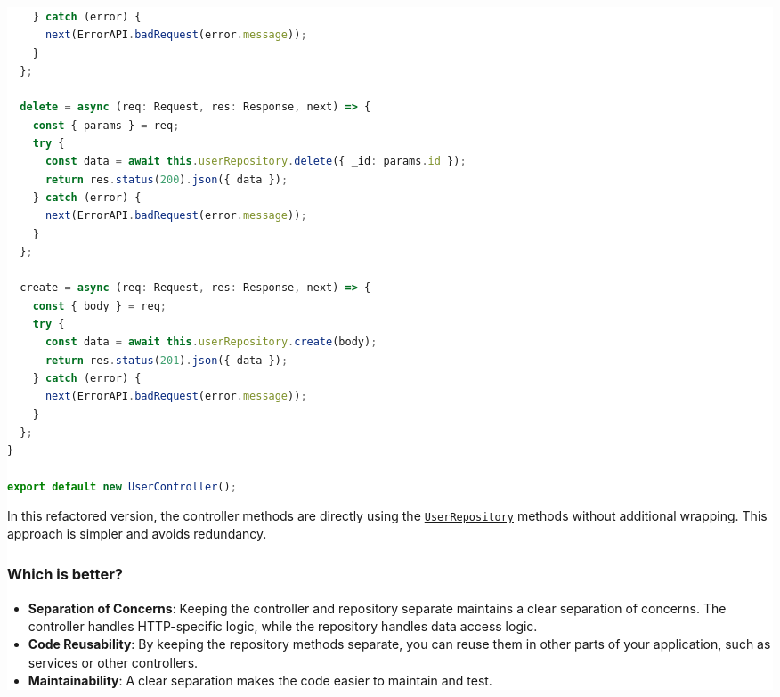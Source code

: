 ```typescript
    } catch (error) {
      next(ErrorAPI.badRequest(error.message));
    }
  };

  delete = async (req: Request, res: Response, next) => {
    const { params } = req;
    try {
      const data = await this.userRepository.delete({ _id: params.id });
      return res.status(200).json({ data });
    } catch (error) {
      next(ErrorAPI.badRequest(error.message));
    }
  };

  create = async (req: Request, res: Response, next) => {
    const { body } = req;
    try {
      const data = await this.userRepository.create(body);
      return res.status(201).json({ data });
    } catch (error) {
      next(ErrorAPI.badRequest(error.message));
    }
  };
}

export default new UserController();
```

In this refactored version, the controller methods are directly using the [`UserRepository`](command:_github.copilot.openSymbolFromReferences?%5B%22%22%2C%5B%7B%22uri%22%3A%7B%22scheme%22%3A%22file%22%2C%22authority%22%3A%22%22%2C%22path%22%3A%22%2Frun%2Fmedia%2Fkarim%2Fkarim%2FProjects%2FMERN%2Fecommerce%2Fserver%2Fsrc%2Ffeatures%2Fauth%2Frepository%2Findex.ts%22%2C%22query%22%3A%22%22%2C%22fragment%22%3A%22%22%7D%2C%22pos%22%3A%7B%22line%22%3A4%2C%22character%22%3A6%7D%7D%2C%7B%22uri%22%3A%7B%22scheme%22%3A%22file%22%2C%22authority%22%3A%22%22%2C%22path%22%3A%22%2Frun%2Fmedia%2Fkarim%2Fkarim%2FProjects%2FMERN%2Fecommerce%2Fserver%2Fsrc%2Ffeatures%2Fuser%2Fcontroller%2Fuser.controller.ts%22%2C%22query%22%3A%22%22%2C%22fragment%22%3A%22%22%7D%2C%22pos%22%3A%7B%22line%22%3A2%2C%22character%22%3A7%7D%7D%2C%7B%22uri%22%3A%7B%22scheme%22%3A%22file%22%2C%22authority%22%3A%22%22%2C%22path%22%3A%22%2Frun%2Fmedia%2Fkarim%2Fkarim%2FProjects%2FMERN%2Fecommerce%2Fserver%2Fsrc%2Ffeatures%2Fuser%2Frepository%2Findex.ts%22%2C%22query%22%3A%22%22%2C%22fragment%22%3A%22%22%7D%2C%22pos%22%3A%7B%22line%22%3A4%2C%22character%22%3A6%7D%7D%2C%7B%22uri%22%3A%7B%22scheme%22%3A%22file%22%2C%22authority%22%3A%22%22%2C%22path%22%3A%22%2Frun%2Fmedia%2Fkarim%2Fkarim%2FProjects%2FMERN%2Fecommerce%2Fserver%2Fsrc%2Ffeatures%2Fauth%2Fcontroller%2Fauth.controller.ts%22%2C%22query%22%3A%22%22%2C%22fragment%22%3A%22%22%7D%2C%22pos%22%3A%7B%22line%22%3A2%2C%22character%22%3A7%7D%7D%5D%2C%22fb64c685-bbdb-4c95-88d2-a83174cc74b4%22%5D "Go to definition") methods without additional wrapping. This approach is simpler and avoids redundancy.

### Which is better?

- **Separation of Concerns**: Keeping the controller and repository separate maintains a clear separation of concerns. The controller handles HTTP-specific logic, while the repository handles data access logic.
- **Code Reusability**: By keeping the repository methods separate, you can reuse them in other parts of your application, such as services or other controllers.
- **Maintainability**: A clear separation makes the code easier to maintain and test.
